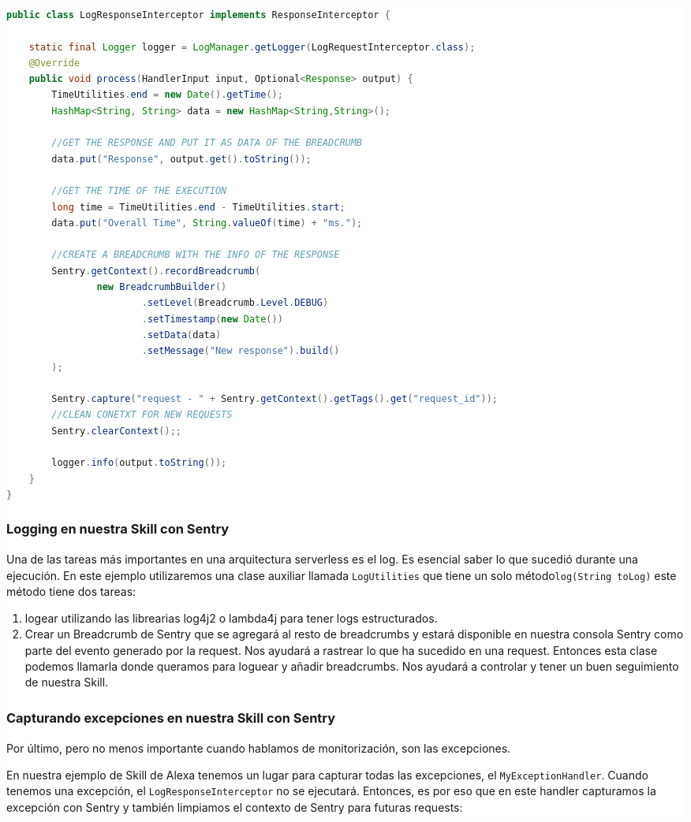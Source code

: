 ```java
public class LogResponseInterceptor implements ResponseInterceptor {

    static final Logger logger = LogManager.getLogger(LogRequestInterceptor.class);
    @Override
    public void process(HandlerInput input, Optional<Response> output) {
        TimeUtilities.end = new Date().getTime();
        HashMap<String, String> data = new HashMap<String,String>();

        //GET THE RESPONSE AND PUT IT AS DATA OF THE BREADCRUMB
        data.put("Response", output.get().toString());

        //GET THE TIME OF THE EXECUTION
        long time = TimeUtilities.end - TimeUtilities.start;
        data.put("Overall Time", String.valueOf(time) + "ms.");

        //CREATE A BREADCRUMB WITH THE INFO OF THE RESPONSE
        Sentry.getContext().recordBreadcrumb(
                new BreadcrumbBuilder()
                        .setLevel(Breadcrumb.Level.DEBUG)
                        .setTimestamp(new Date())
                        .setData(data)
                        .setMessage("New response").build()
        );

        Sentry.capture("request - " + Sentry.getContext().getTags().get("request_id"));
        //CLEAN CONETXT FOR NEW REQUESTS
        Sentry.clearContext();;

        logger.info(output.toString());
    }
}
```

### Logging en nuestra Skill con Sentry

Una de las tareas más importantes en una arquitectura serverless es el log. Es esencial saber lo que sucedió durante una ejecución.
En este ejemplo utilizaremos una clase auxiliar llamada `LogUtilities` que tiene un solo método`log(String toLog)` este método tiene dos tareas:
1. logear utilizando las librearias log4j2 o lambda4j para tener logs estructurados.
2. Crear un Breadcrumb de Sentry que se agregará al resto de breadcrumbs y estará disponible en nuestra consola Sentry como parte del evento generado por la request.
Nos ayudará a rastrear lo que ha sucedido en una request.
Entonces esta clase podemos llamarla donde queramos para loguear y añadir breadcrumbs. Nos ayudará a controlar y tener un buen seguimiento de nuestra Skill.

### Capturando excepciones en nuestra Skill con Sentry

Por último, pero no menos importante cuando hablamos de monitorización, son las excepciones.

En nuestra ejemplo de Skill de Alexa tenemos un lugar para capturar todas las excepciones, el `MyExceptionHandler`.
Cuando tenemos una excepción, el `LogResponseInterceptor` no se ejecutará. Entonces, es por eso que en este handler capturamos la excepción con Sentry y también limpiamos el contexto de Sentry para futuras requests:
